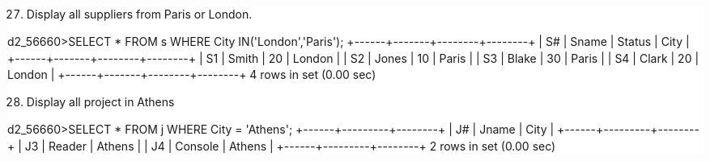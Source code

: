 27. Display all suppliers from Paris or London.

d2_56660>SELECT * FROM s WHERE City IN('London','Paris');
+------+-------+--------+--------+
| S#   | Sname | Status | City   |
+------+-------+--------+--------+
| S1   | Smith |     20 | London |
| S2   | Jones |     10 | Paris  |
| S3   | Blake |     30 | Paris  |
| S4   | Clark |     20 | London |
+------+-------+--------+--------+
4 rows in set (0.00 sec)

28. Display all project in Athens

d2_56660>SELECT * FROM j WHERE City = 'Athens';
+------+---------+--------+
| J#   | Jname   | City   |
+------+---------+--------+
| J3   | Reader  | Athens |
| J4   | Console | Athens |
+------+---------+--------+
2 rows in set (0.00 sec)